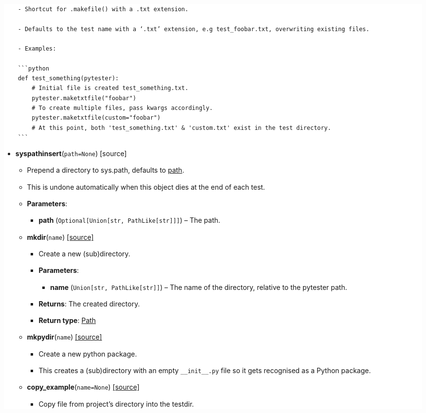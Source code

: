         - Shortcut for .makefile() with a .txt extension.

        - Defaults to the test name with a ‘.txt’ extension, e.g test_foobar.txt, overwriting existing files.

        - Examples:

        ```python
        def test_something(pytester):
            # Initial file is created test_something.txt.
            pytester.maketxtfile("foobar")
            # To create multiple files, pass kwargs accordingly.
            pytester.maketxtfile(custom="foobar")
            # At this point, both 'test_something.txt' & 'custom.txt' exist in the test directory.
        ```

- **syspathinsert**(`path=None`)        [source]

    - Prepend a directory to sys.path, defaults to [path](https://docs.pytest.org/en/latest/reference/reference.html#pytest.Pytester.path).

    - This is undone automatically when this object dies at the end of each test.

    - **Parameters**:

        - **path** (`Optional[Union[str, PathLike[str]]]`) – The path.

    - **mkdir**(`name`)        [[source]](https://docs.pytest.org/en/latest/_modules/_pytest/pytester.html#Pytester.mkdir)

        - Create a new (sub)directory.

        - **Parameters**:

            - **name** (`Union[str, PathLike[str]]`) – The name of the directory, relative to the pytester path.

        - **Returns**: The created directory.

        - **Return type**: [Path](https://docs.python.org/3/library/pathlib.html#pathlib.Path)

    - **mkpydir**(`name`)     [[source]](https://docs.pytest.org/en/latest/_modules/_pytest/pytester.html#Pytester.mkpydir)

        - Create a new python package.

        - This creates a (sub)directory with an empty `__init__.py` file so it gets recognised as a Python package.

    - **copy_example**(`name=None`)     [[source]](https://docs.pytest.org/en/latest/_modules/_pytest/pytester.html#Pytester.copy_example)

        - Copy file from project’s directory into the testdir.
